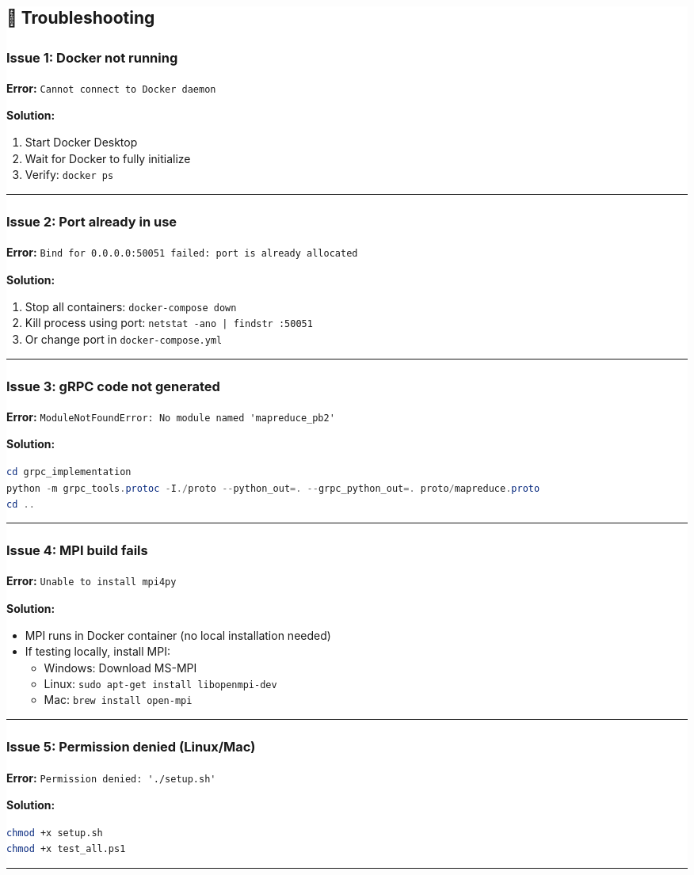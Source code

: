 
## 🔧 Troubleshooting

### Issue 1: Docker not running
**Error:** `Cannot connect to Docker daemon`

**Solution:**
1. Start Docker Desktop
2. Wait for Docker to fully initialize
3. Verify: `docker ps`

---

### Issue 2: Port already in use
**Error:** `Bind for 0.0.0.0:50051 failed: port is already allocated`

**Solution:**
1. Stop all containers: `docker-compose down`
2. Kill process using port: `netstat -ano | findstr :50051`
3. Or change port in `docker-compose.yml`

---

### Issue 3: gRPC code not generated
**Error:** `ModuleNotFoundError: No module named 'mapreduce_pb2'`

**Solution:**
```powershell
cd grpc_implementation
python -m grpc_tools.protoc -I./proto --python_out=. --grpc_python_out=. proto/mapreduce.proto
cd ..
```

---

### Issue 4: MPI build fails
**Error:** `Unable to install mpi4py`

**Solution:**
- MPI runs in Docker container (no local installation needed)
- If testing locally, install MPI:
  - Windows: Download MS-MPI
  - Linux: `sudo apt-get install libopenmpi-dev`
  - Mac: `brew install open-mpi`

---

### Issue 5: Permission denied (Linux/Mac)
**Error:** `Permission denied: './setup.sh'`

**Solution:**
```bash
chmod +x setup.sh
chmod +x test_all.ps1
```

---